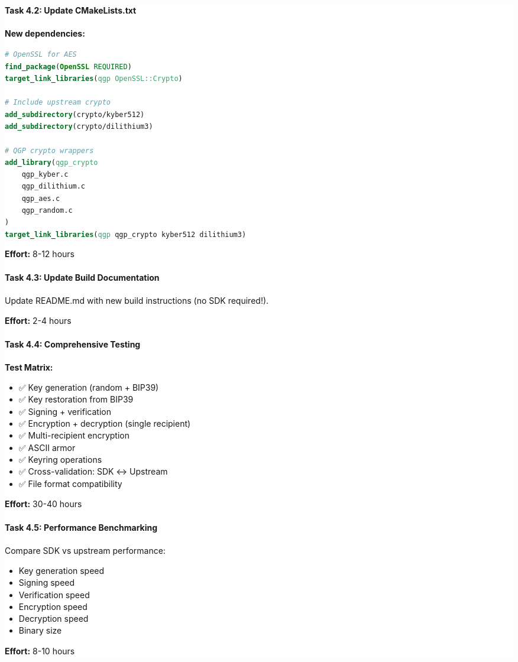 #### Task 4.2: Update CMakeLists.txt
**New dependencies:**
```cmake
# OpenSSL for AES
find_package(OpenSSL REQUIRED)
target_link_libraries(qgp OpenSSL::Crypto)

# Include upstream crypto
add_subdirectory(crypto/kyber512)
add_subdirectory(crypto/dilithium3)

# QGP crypto wrappers
add_library(qgp_crypto
    qgp_kyber.c
    qgp_dilithium.c
    qgp_aes.c
    qgp_random.c
)
target_link_libraries(qgp qgp_crypto kyber512 dilithium3)
```

**Effort:** 8-12 hours

#### Task 4.3: Update Build Documentation
Update README.md with new build instructions (no SDK required!).

**Effort:** 2-4 hours

#### Task 4.4: Comprehensive Testing
**Test Matrix:**
- ✅ Key generation (random + BIP39)
- ✅ Key restoration from BIP39
- ✅ Signing + verification
- ✅ Encryption + decryption (single recipient)
- ✅ Multi-recipient encryption
- ✅ ASCII armor
- ✅ Keyring operations
- ✅ Cross-validation: SDK ↔ Upstream
- ✅ File format compatibility

**Effort:** 30-40 hours

#### Task 4.5: Performance Benchmarking
Compare SDK vs upstream performance:
- Key generation speed
- Signing speed
- Verification speed
- Encryption speed
- Decryption speed
- Binary size

**Effort:** 8-10 hours
